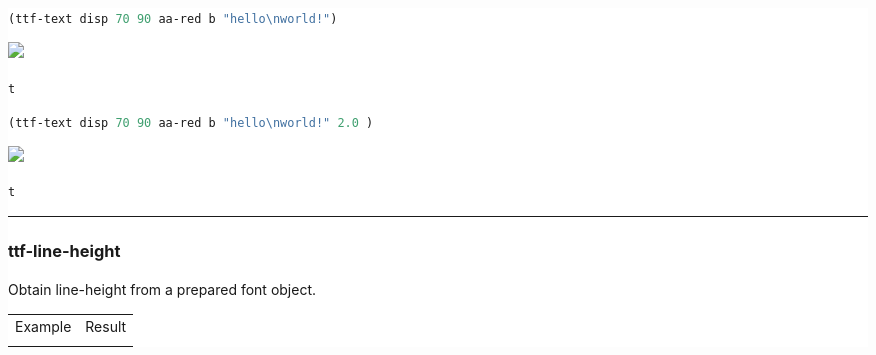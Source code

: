 ```clj
(ttf-text disp 70 90 aa-red b "hello\nworld!")
```


</td>
<td>

<img src=./images/ttf-img4.png >

</td>
<td>

```clj
t
```


</td>
</tr>
<tr>
<td>

```clj
(ttf-text disp 70 90 aa-red b "hello\nworld!" 2.0 )
```


</td>
<td>

<img src=./images/ttf-img5.png >

</td>
<td>

```clj
t
```


</td>
</tr>
</table>




---


### ttf-line-height

Obtain line-height from a prepared font object. 

<table>
<tr>
<td> Example </td> <td> Result </td>
</tr>
<tr>
<td>
